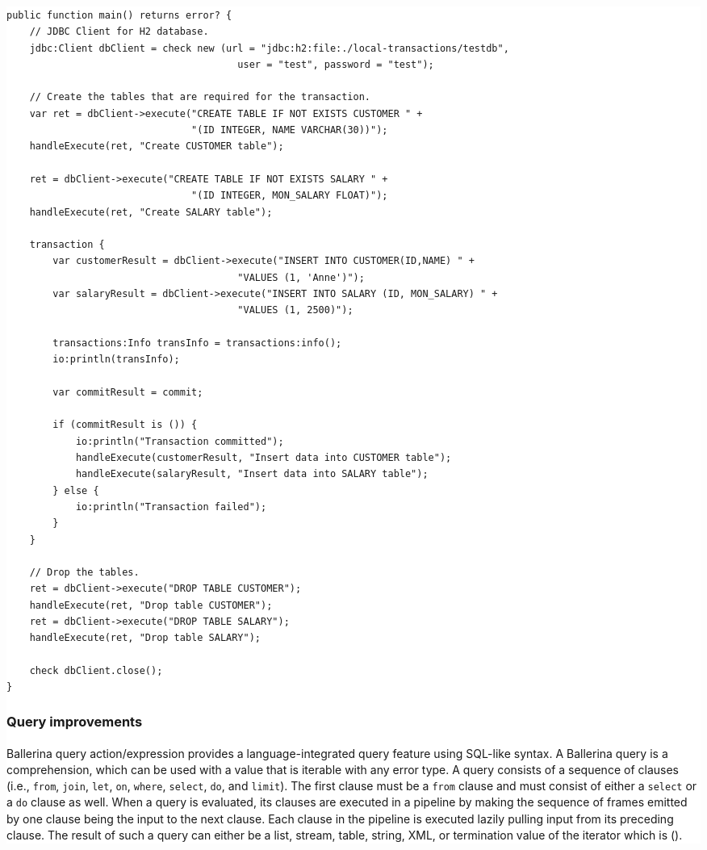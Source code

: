 ```ballerina
public function main() returns error? {
    // JDBC Client for H2 database.
    jdbc:Client dbClient = check new (url = "jdbc:h2:file:./local-transactions/testdb",
                                        user = "test", password = "test");

    // Create the tables that are required for the transaction.
    var ret = dbClient->execute("CREATE TABLE IF NOT EXISTS CUSTOMER " +
                                "(ID INTEGER, NAME VARCHAR(30))");
    handleExecute(ret, "Create CUSTOMER table");

    ret = dbClient->execute("CREATE TABLE IF NOT EXISTS SALARY " +
                                "(ID INTEGER, MON_SALARY FLOAT)");
    handleExecute(ret, "Create SALARY table");

    transaction {
        var customerResult = dbClient->execute("INSERT INTO CUSTOMER(ID,NAME) " +
                                        "VALUES (1, 'Anne')");
        var salaryResult = dbClient->execute("INSERT INTO SALARY (ID, MON_SALARY) " +
                                        "VALUES (1, 2500)");

        transactions:Info transInfo = transactions:info();
        io:println(transInfo);

        var commitResult = commit;

        if (commitResult is ()) {
            io:println("Transaction committed");
            handleExecute(customerResult, "Insert data into CUSTOMER table");
            handleExecute(salaryResult, "Insert data into SALARY table");
        } else {
            io:println("Transaction failed");
        }
    }

    // Drop the tables.
    ret = dbClient->execute("DROP TABLE CUSTOMER");
    handleExecute(ret, "Drop table CUSTOMER");
    ret = dbClient->execute("DROP TABLE SALARY");
    handleExecute(ret, "Drop table SALARY");

    check dbClient.close();
}
```
### Query improvements 

Ballerina query action/expression provides a language-integrated query feature using SQL-like syntax. A Ballerina query is a comprehension, which can be used with a value that is iterable with any error type. A query consists of a sequence of clauses (i.e., `from`, `join`, `let`, `on`, `where`, `select`, `do`, and `limit`). The first clause must be a `from` clause and must consist of either a `select` or a `do` clause as well. When a query is evaluated, its clauses are executed in a pipeline by making the sequence of frames emitted by one clause being the input to the next clause. Each clause in the pipeline is executed lazily pulling input from its preceding clause. The result of such a query can either be a list, stream, table, string, XML, or termination value of the iterator which is ().
